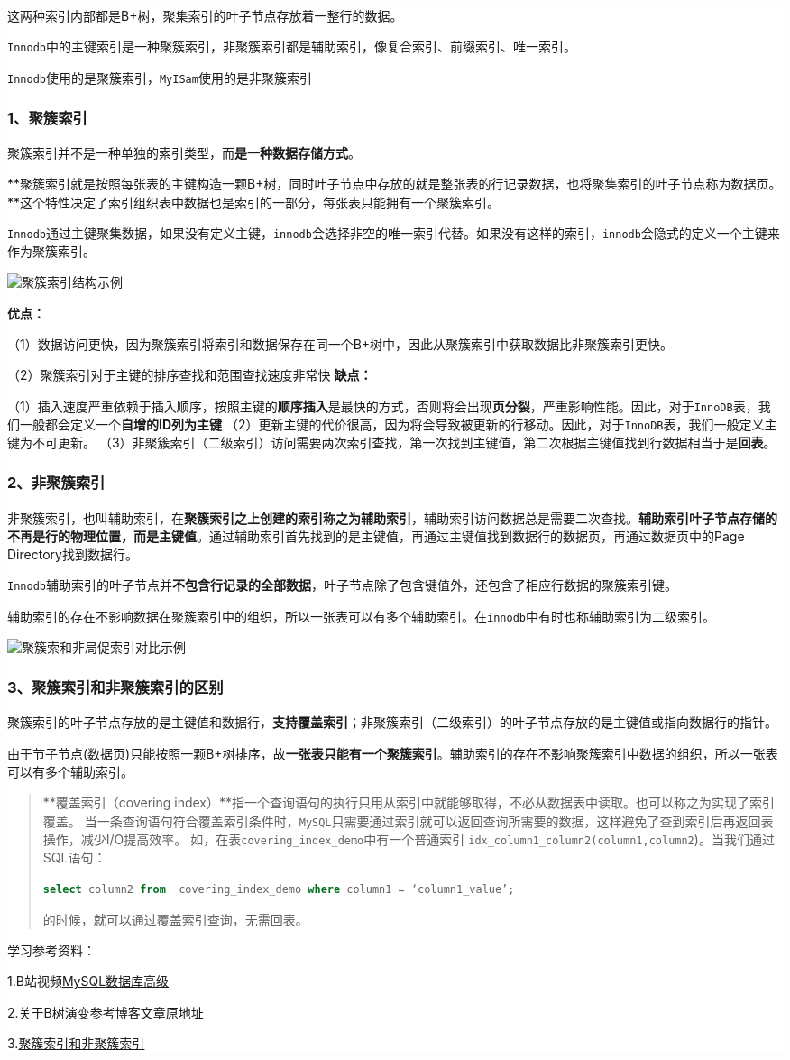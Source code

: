 这两种索引内部都是B+树，聚集索引的叶子节点存放着一整行的数据。

`Innodb`中的主键索引是一种聚簇索引，非聚簇索引都是辅助索引，像复合索引、前缀索引、唯一索引。

`Innodb`使用的是聚簇索引，`MyISam`使用的是非聚簇索引

### 1、聚簇索引

聚簇索引并不是一种单独的索引类型，而**是一种数据存储方式**。

**聚簇索引就是按照每张表的主键构造一颗B+树，同时叶子节点中存放的就是整张表的行记录数据，也将聚集索引的叶子节点称为数据页。**这个特性决定了索引组织表中数据也是索引的一部分，每张表只能拥有一个聚簇索引。

`Innodb`通过主键聚集数据，如果没有定义主键，`innodb`会选择非空的唯一索引代替。如果没有这样的索引，`innodb`会隐式的定义一个主键来作为聚簇索引。

![聚簇索引结构示例](https://zhangxiaocai.cn/images/MySQL/JuCu-Index-demo-01.jpg)

**优点：**

（1）数据访问更快，因为聚簇索引将索引和数据保存在同一个B+树中，因此从聚簇索引中获取数据比非聚簇索引更快。

（2）聚簇索引对于主键的排序查找和范围查找速度非常快
**缺点：**

（1）插入速度严重依赖于插入顺序，按照主键的**顺序插入**是最快的方式，否则将会出现**页分裂**，严重影响性能。因此，对于`InnoDB`表，我们一般都会定义一个**自增的ID列为主键**
（2）更新主键的代价很高，因为将会导致被更新的行移动。因此，对于`InnoDB`表，我们一般定义主键为不可更新。
（3）非聚簇索引（二级索引）访问需要两次索引查找，第一次找到主键值，第二次根据主键值找到行数据相当于是**回表**。

### 2、非聚簇索引

非聚簇索引，也叫辅助索引，在**聚簇索引之上创建的索引称之为辅助索引**，辅助索引访问数据总是需要二次查找。**辅助索引叶子节点存储的不再是行的物理位置，而是主键值**。通过辅助索引首先找到的是主键值，再通过主键值找到数据行的数据页，再通过数据页中的Page Directory找到数据行。

`Innodb`辅助索引的叶子节点并**不包含行记录的全部数据**，叶子节点除了包含键值外，还包含了相应行数据的聚簇索引键。

辅助索引的存在不影响数据在聚簇索引中的组织，所以一张表可以有多个辅助索引。在`innodb`中有时也称辅助索引为二级索引。

![聚簇索和非局促索引对比示例](https://zhangxiaocai.cn/images/MySQL/JuCu-Index-demo-02.png)

### 3、聚簇索引和非聚簇索引的区别

聚簇索引的叶子节点存放的是主键值和数据行，**支持覆盖索引**；非聚簇索引（二级索引）的叶子节点存放的是主键值或指向数据行的指针。

由于节子节点(数据页)只能按照一颗B+树排序，故**一张表只能有一个聚簇索引**。辅助索引的存在不影响聚簇索引中数据的组织，所以一张表可以有多个辅助索引。

> **覆盖索引（covering index）**指一个查询语句的执行只用从索引中就能够取得，不必从数据表中读取。也可以称之为实现了索引覆盖。  当一条查询语句符合覆盖索引条件时，`MySQL`只需要通过索引就可以返回查询所需要的数据，这样避免了查到索引后再返回表操作，减少I/O提高效率。  如，在表`covering_index_demo`中有一个普通索引  `idx_column1_column2(column1,column2`)。当我们通过SQL语句：
>
> ```sql
> select column2 from  covering_index_demo where column1 = ‘column1_value’;
> ```
>
> 的时候，就可以通过覆盖索引查询，无需回表。






学习参考资料：

1.B站视频[MySQL数据库高级](https://www.bilibili.com/video/BV1KW411u7vy?p=17) 

2.关于B树演变参考[博客文章原地址](https://www.cnblogs.com/vianzhang/p/7922426.html) 

3.[聚簇索引和非聚簇索引](https://www.cnblogs.com/jiawen010/p/11805241.html) 

